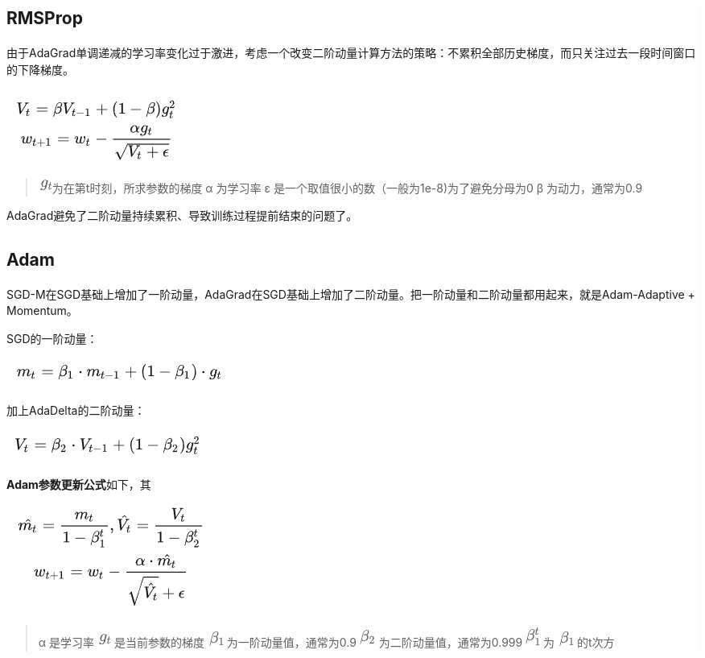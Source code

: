 ## RMSProp

由于AdaGrad单调递减的学习率变化过于激进，考虑一个改变二阶动量计算方法的策略：不累积全部历史梯度，而只关注过去一段时间窗口的下降梯度。

![image-20231113202744814](./assets/image-20231113202744814.png)

> ![image-20231113202943414](./assets/image-20231113202943414.png)为在第t时刻，所求参数的梯度
> α 为学习率
> ε 是一个取值很小的数（一般为1e-8)为了避免分母为0
> β 为动力，通常为0.9

AdaGrad避免了二阶动量持续累积、导致训练过程提前结束的问题了。

## Adam

SGD-M在SGD基础上增加了一阶动量，AdaGrad在SGD基础上增加了二阶动量。把一阶动量和二阶动量都用起来，就是Adam-Adaptive + Momentum。

SGD的一阶动量：

![image-20231113202824918](./assets/image-20231113202824918.png)

加上AdaDelta的二阶动量：

![image-20231113202839166](./assets/image-20231113202839166.png)

**Adam参数更新公式**如下，其

![image-20231113202858622](./assets/image-20231113202858622.png)

> α  是学习率
> ![image-20231113203001273](./assets/image-20231113203001273.png) 是当前参数的梯度
> ![image-20231113203014791](./assets/image-20231113203014791.png) 为一阶动量值，通常为0.9
> ![image-20231113203036908](./assets/image-20231113203036908.png) 为二阶动量值，通常为0.999
> ![image-20231113203055877](./assets/image-20231113203055877.png) 为 ![image-20231113203014791](./assets/image-20231113203014791.png) 的t次方